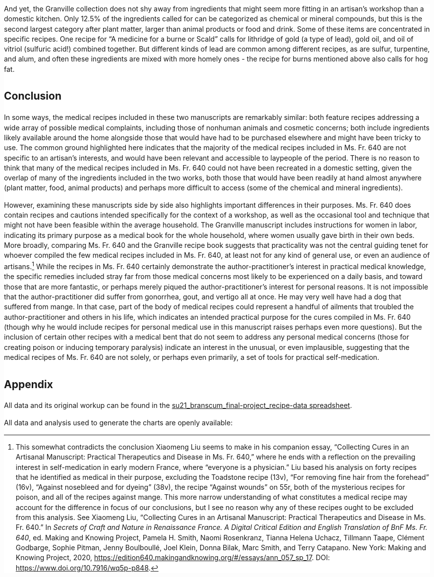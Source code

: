 And yet, the Granville collection does not shy away from ingredients that might seem more fitting in an artisan’s workshop than a domestic kitchen. Only 12.5% of the ingredients called for can be categorized as chemical or mineral compounds, but this is the second largest category after plant matter, larger than animal products or food and drink. Some of these items are concentrated in specific recipes. One recipe for “A medicine for a burne or Scald” calls for lithridge of gold (a type of lead), gold oil, and oil of vitriol (sulfuric acid!) combined together. But different kinds of lead are common among different recipes, as are sulfur, turpentine, and alum, and often these ingredients are mixed with more homely ones - the recipe for burns mentioned above also calls for hog fat.

## Conclusion

In some ways, the medical recipes included in these two manuscripts are remarkably similar: both feature recipes addressing a wide array of possible medical complaints, including those of nonhuman animals and cosmetic concerns; both include ingredients likely available around the home alongside those that would have had to be purchased elsewhere and might have been tricky to use. The common ground highlighted here indicates that the majority of the medical recipes included in Ms. Fr. 640 are not specific to an artisan’s interests, and would have been relevant and accessible to laypeople of the period. There is no reason to think that many of the medical recipes included in Ms. Fr. 640 could not have been recreated in a domestic setting, given the overlap of many of the ingredients included in the two works, both those that would have been readily at hand almost anywhere (plant matter, food, animal products) and perhaps more difficult to access (some of the chemical and mineral ingredients).

However, examining these manuscripts side by side also highlights important differences in their purposes. Ms. Fr. 640 does contain recipes and cautions intended specifically for the context of a workshop, as well as the occasional tool and technique that might not have been feasible within the average household. The Granville manuscript includes instructions for women in labor, indicating its primary purpose as a medical book for the whole household, where women usually gave birth in their own beds. More broadly, comparing Ms. Fr. 640 and the Granville recipe book suggests that practicality was not the central guiding tenet for whoever compiled the few medical recipes included in Ms. Fr. 640, at least not for any kind of general use, or even an audience of artisans.[^11] While the recipes in Ms. Fr. 640 certainly demonstrate the author-practitioner’s interest in practical medical knowledge, the specific remedies included stray far from those medical concerns most likely to be experienced on a daily basis, and toward those that are more fantastic, or perhaps merely piqued the author-practitioner’s interest for personal reasons. It is not impossible that the author-practitioner did suffer from gonorrhea, gout, and vertigo all at once. He may very well have had a dog that suffered from mange. In that case, part of the body of medical recipes could represent a handful of ailments that troubled the author-practitioner and others in his life, which indicates an intended practical purpose for the cures compiled in Ms. Fr. 640 (though why he would include recipes for personal medical use in this manuscript raises perhaps even more questions). But the inclusion of certain other recipes with a medical bent that do not seem to address any personal medical concerns (those for creating poison or inducing temporary paralysis) indicate an interest in the unusual, or even implausible, suggesting that the medical recipes of Ms. Fr. 640 are not solely, or perhaps even primarily, a set of tools for practical self-medication.

## Appendix

All data and its original workup can be found in the [su21_branscum_final-project_recipe-data spreadsheet](/documents/student-projects/su21_branscum_final-project_recipe-data.xlsx).

All data and analysis used to generate the charts are openly available:


[^1]: I have determined which recipes to focus on for this essay by using the entries in the “Medicine” category, rather than those which include terms tagged with “Medical” tag, to narrow my focus to those recipes that deal explicitly with some medical substance, therapy, or advice. See the List of Entries, [<u>https://edition640.makingandknowing.org/#/entries</u>](https://edition640.makingandknowing.org/#/entries).
[^2]: I have chosen to compare Ms. Fr. 640 with a seventeenth-century English household recipe book. Although this source was compiled later and in England, there is good reason to believe that it offers a fruitful point for comparison. Historians of medicine generally consider the mid-sixteenth to early-eighteenth century as a period when medical knowledge and practice remained relatively stable. Characterizing this period in both England and France was the importance of domestic medicine and the household as a crucial site for medical practice (though medical practice was more centralized and hierarchical in France during this time, and a wealthy person would have been perhaps more likely to seek out a doctor’s advice for certain ailments in France than in England). Men and women both had a hand in overseeing this kind of domestic medical practice. For a comparison of domestic medicine in England and France, see Lisa Smith, “Women’s Health Care in England and France (1660-1775),” unpublished doctoral dissertation for the Department of History at the University of Essex (October 2001). For more on early modern household recipe books, see Elaine Leong, *Recipes and Everyday Knowledge: Medicine, Science, and the Household in Early Modern England* (Chicago: University of Chicago Press, 2018), Kristine Kowalchuk, ed., *Preserving on Paper: Seventeenth-Century Englishwomen’s recipe Books,* “Historical Introduction,” (Toronto: University of Toronto Press, 2017), and Alisha Rankin, *Panaceia’s Daughters: Noblewomen as Healers in Early Modern Germany*, “Introduction: Pharmacy for Princesses,” (Chicago: University of Chicago Press, 2013).
[^3]: This analysis is based on the 2020 English translation of the edition. Making and Knowing Project, Pamela H. Smith, Naomi Rosenkranz, Tianna Helena Uchacz, Tillmann Taape, Clément Godbarge, Sophie Pitman, Jenny Boulboullé, Joel Klein, Donna Bilak, Marc Smith, and Terry Catapano, eds., *Secrets of Craft and Nature in Renaissance France. A Digital Critical Edition and English Translation of BnF Ms. Fr. 640* (New York: Making and Knowing Project, 2020), [<u>https://edition640.makingandknowing.org</u>](https://edition640.makingandknowing.org/).
[^4]: These categories are not entirely satisfying - it’s not always easy to draw the line between bodily discomfort and full-blown disease, as symptoms in the early modern period were often considered ailments all their own. Nevertheless, I’ve tried to make the distinction based on categories familiar to modern readers. See the appendix for the full breakdown of recipes and how I categorized them.
[^5]: This analysis is based on the transcription and annotation of the Granville book in Kowalchuk, *Preserving on Paper*. When quoting from the manuscript, I have chosen to regularize the spelling to align with the English translation of Ms. Fr. 640.
[^6]: Kowalchuk, *Preserving on Paper,* 75.
[^7]: https://edition640.makingandknowing.org/#/folios/44v
[^8]: Ibid., 67.
[^9]: Ibid., 103.
[^10]: This categorization does not, of course, necessarily imply materials not common in the household - salt and vinegar are both included in the chemical/mineral category. But so are alum, lead, sulfur, quicklime, and gemstones, all of which appear in the medical recipes in Ms. Fr. 640.
[^11]: This somewhat contradicts the conclusion Xiaomeng Liu seems to make in his companion essay, “Collecting Cures in an Artisanal Manuscript: Practical Therapeutics and Disease in Ms. Fr. 640,” where he ends with a reflection on the prevailing interest in self-medication in early modern France, where “everyone is a physician.” Liu based his analysis on forty recipes that he identified as medical in their purpose, excluding the Toadstone recipe (13v), “For removing fine hair from the forehead” (16v), “Against nosebleed and for dyeing” (38v), the recipe “Against wounds” on 55r, both of the mysterious recipes for poison, and all of the recipes against mange. This more narrow understanding of what constitutes a medical recipe may account for the difference in focus of our conclusions, but I see no reason why any of these recipes ought to be excluded from this analysis. See Xiaomeng Liu, “Collecting Cures in an Artisanal Manuscript: Practical Therapeutics and Disease in Ms. Fr. 640.” In *Secrets of Craft and Nature in Renaissance France. A Digital Critical Edition and English Translation of BnF Ms. Fr. 640*, ed. Making and Knowing Project, Pamela H. Smith, Naomi Rosenkranz, Tianna Helena Uchacz, Tillmann Taape, Clément Godbarge, Sophie Pitman, Jenny Boulboullé, Joel Klein, Donna Bilak, Marc Smith, and Terry Catapano. New York: Making and Knowing Project, 2020, <https://edition640.makingandknowing.org/#/essays/ann_057_sp_17>. DOI: <https://www.doi.org/10.7916/wq5p-p848>.